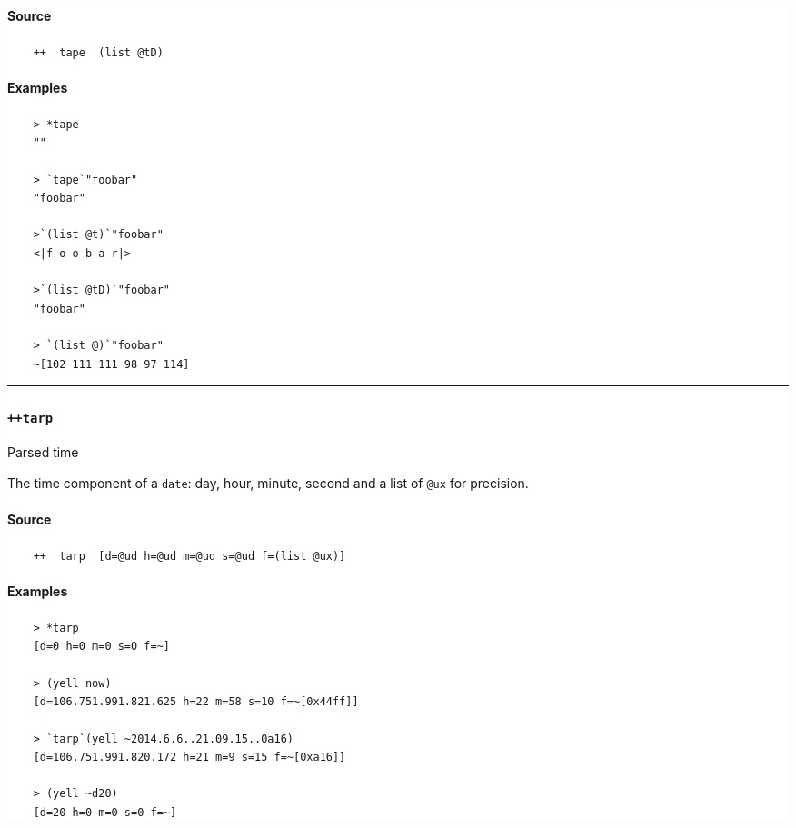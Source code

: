 #### Source

```hoon
    ++  tape  (list @tD)
```

#### Examples

```
    > *tape
    ""

    > `tape`"foobar"
    "foobar"

    >`(list @t)`"foobar"
    <|f o o b a r|>

    >`(list @tD)`"foobar"
    "foobar"

    > `(list @)`"foobar"
    ~[102 111 111 98 97 114]
```

---
### `++tarp`

Parsed time

The time component of a `date`: day, hour, minute, second and a list of `@ux`
for precision.

#### Source

```hoon
    ++  tarp  [d=@ud h=@ud m=@ud s=@ud f=(list @ux)]
```

#### Examples

```
    > *tarp
    [d=0 h=0 m=0 s=0 f=~]

    > (yell now)
    [d=106.751.991.821.625 h=22 m=58 s=10 f=~[0x44ff]]

    > `tarp`(yell ~2014.6.6..21.09.15..0a16)
    [d=106.751.991.820.172 h=21 m=9 s=15 f=~[0xa16]]

    > (yell ~d20)
    [d=20 h=0 m=0 s=0 f=~]
```
